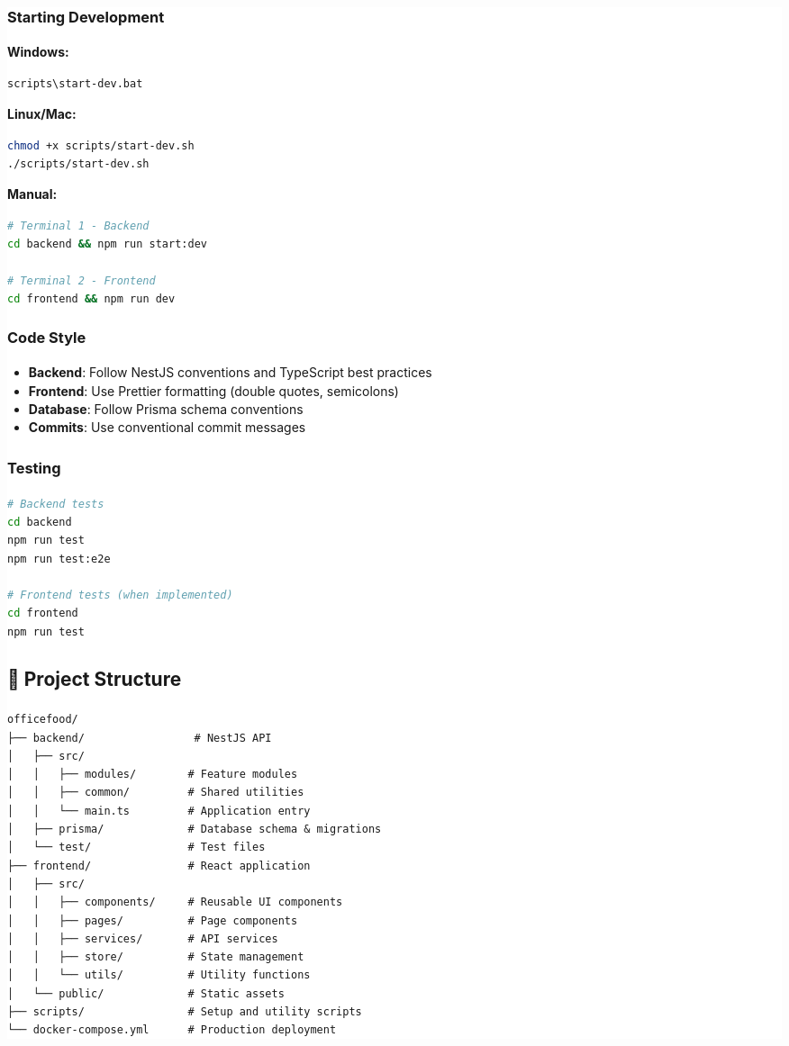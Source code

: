 ### Starting Development

**Windows:**
```bash
scripts\start-dev.bat
```

**Linux/Mac:**
```bash
chmod +x scripts/start-dev.sh
./scripts/start-dev.sh
```

**Manual:**
```bash
# Terminal 1 - Backend
cd backend && npm run start:dev

# Terminal 2 - Frontend
cd frontend && npm run dev
```

### Code Style

- **Backend**: Follow NestJS conventions and TypeScript best practices
- **Frontend**: Use Prettier formatting (double quotes, semicolons)
- **Database**: Follow Prisma schema conventions
- **Commits**: Use conventional commit messages

### Testing

```bash
# Backend tests
cd backend
npm run test
npm run test:e2e

# Frontend tests (when implemented)
cd frontend
npm run test
```

## 📁 Project Structure

```
officefood/
├── backend/                 # NestJS API
│   ├── src/
│   │   ├── modules/        # Feature modules
│   │   ├── common/         # Shared utilities
│   │   └── main.ts         # Application entry
│   ├── prisma/             # Database schema & migrations
│   └── test/               # Test files
├── frontend/               # React application
│   ├── src/
│   │   ├── components/     # Reusable UI components
│   │   ├── pages/          # Page components
│   │   ├── services/       # API services
│   │   ├── store/          # State management
│   │   └── utils/          # Utility functions
│   └── public/             # Static assets
├── scripts/                # Setup and utility scripts
└── docker-compose.yml      # Production deployment
```
